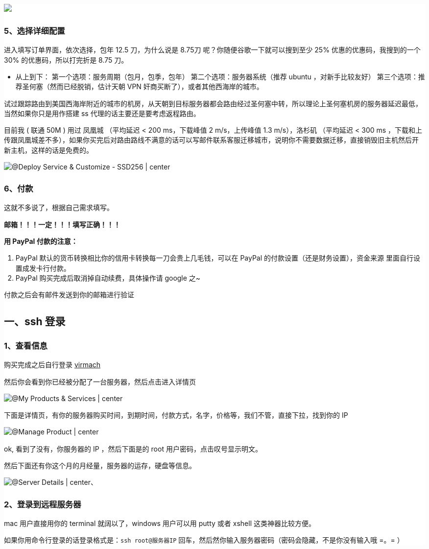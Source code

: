 ![](https://ws1.sinaimg.cn/large/889b2f7fgy1fjv0wyqakrj20mp06e3yz.jpg)

### 5、选择详细配置

进入填写订单界面，依次选择，包年 12.5 刀，为什么说是 8.75刀 呢？你随便谷歌一下就可以搜到至少 25% 优惠的优惠码，我搜到的一个 30% 的优惠码，所以打完折是 8.75 刀。

- 从上到下：
第一个选项：服务周期（包月，包季，包年）
第二个选项：服务器系统（推荐 ubuntu ，对新手比较友好）
第三个选项：推荐圣何塞（然而已经脱销，估计天朝 VPN 奸商买断了），或者其他西海岸的城市。

试过跟踪路由到美国西海岸附近的城市的机房，从天朝到目标服务器都会路由经过圣何塞中转，所以理论上圣何塞机房的服务器延迟最低，当然如果你只是用作搭建 ss 代理的话主要还是要考虑返程路由。

目前我 ( 联通 50M ) 用过 凤凰城 （平均延迟 < 200 ms，下载峰值 2 m/s，上传峰值 1.3 m/s），洛杉矶 （平均延迟 < 300 ms ，下载和上传跟凤凰城差不多），如果你买完后对路由路线不满意的话可以写邮件联系客服迁移城市，说明你不需要数据迁移，直接销毁旧主机然后开新主机，这样的话是免费的。

![@Deploy Service & Customize - SSD256 | center ](https://ws1.sinaimg.cn/large/889b2f7fgy1fjv13u79slj20tg0kutds.jpg)

### 6、付款

这就不多说了，根据自己需求填写。

**邮箱！！！一定！！！填写正确！！！**

**用 PayPal 付款的注意：**
1. PayPal 默认的货币转换相比你的信用卡转换每一刀会贵上几毛钱，可以在 PayPal 的付款设置（还是财务设置），资金来源 里面自行设置成发卡行付款。
2. PayPal 购买完成后取消掉自动续费，具体操作请 google 之~

付款之后会有邮件发送到你的邮箱进行验证

## 一、ssh 登录

### 1、查看信息

购买完成之后自行登录  [ virmach ](https://billing.virmach.com/aff.php?aff=2540)

然后你会看到你已经被分配了一台服务器，然后点击进入详情页

![@My Products & Services | center ](https://ws1.sinaimg.cn/large/889b2f7fgy1fjv1t6jgi4j20tt0ehq54.jpg)

下面是详情页，有你的服务器购买时间，到期时间，付款方式，名字，价格等，我们不管，直接下拉，找到你的 IP

![@Manage Product | center ](https://ws1.sinaimg.cn/large/889b2f7fgy1fjv1uolk5uj20tn0h00v2.jpg)

ok,  看到了没有，你服务器的 IP ，然后下面是的 root 用户密码，点击叹号显示明文。

然后下面还有你这个月的月经量，服务器的运存，硬盘等信息。

![@Server Details | center ](https://ws1.sinaimg.cn/large/889b2f7fgy1fjv1xwpttbj20kf0gct9a.jpg)、

### 2、登录到远程服务器

mac 用户直接用你的 terminal 就阔以了，windows 用户可以用 putty 或者 xshell 这类神器比较方便。

如果你用命令行登录的话登录格式是：`ssh root@服务器IP` 回车，然后然你输入服务器密码（密码会隐藏，不是你没有输入哦 =。= ）
